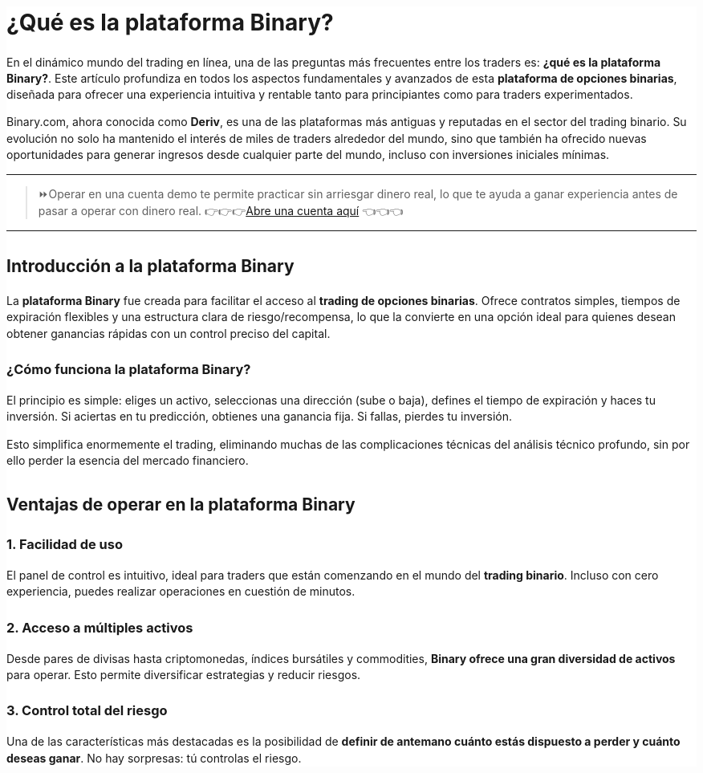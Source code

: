 # ¿Qué es la plataforma Binary?

En el dinámico mundo del trading en línea, una de las preguntas más frecuentes entre los traders es: **¿qué es la plataforma Binary?**. Este artículo profundiza en todos los aspectos fundamentales y avanzados de esta **plataforma de opciones binarias**, diseñada para ofrecer una experiencia intuitiva y rentable tanto para principiantes como para traders experimentados.

Binary.com, ahora conocida como **Deriv**, es una de las plataformas más antiguas y reputadas en el sector del trading binario. Su evolución no solo ha mantenido el interés de miles de traders alrededor del mundo, sino que también ha ofrecido nuevas oportunidades para generar ingresos desde cualquier parte del mundo, incluso con inversiones iniciales mínimas.

---
> ⏩Operar en una cuenta demo te permite practicar sin arriesgar dinero real, lo que te ayuda a ganar experiencia antes de pasar a operar con dinero real. 👉👉👉[Abre ​​una cuenta aquí](https://linktr.ee/BestBinaryOptionsBrokers) 👈👈👈

---

## Introducción a la plataforma Binary

La **plataforma Binary** fue creada para facilitar el acceso al **trading de opciones binarias**. Ofrece contratos simples, tiempos de expiración flexibles y una estructura clara de riesgo/recompensa, lo que la convierte en una opción ideal para quienes desean obtener ganancias rápidas con un control preciso del capital.

### ¿Cómo funciona la plataforma Binary?

El principio es simple: eliges un activo, seleccionas una dirección (sube o baja), defines el tiempo de expiración y haces tu inversión. Si aciertas en tu predicción, obtienes una ganancia fija. Si fallas, pierdes tu inversión.

Esto simplifica enormemente el trading, eliminando muchas de las complicaciones técnicas del análisis técnico profundo, sin por ello perder la esencia del mercado financiero.

## Ventajas de operar en la plataforma Binary

### 1. Facilidad de uso

El panel de control es intuitivo, ideal para traders que están comenzando en el mundo del **trading binario**. Incluso con cero experiencia, puedes realizar operaciones en cuestión de minutos.

### 2. Acceso a múltiples activos

Desde pares de divisas hasta criptomonedas, índices bursátiles y commodities, **Binary ofrece una gran diversidad de activos** para operar. Esto permite diversificar estrategias y reducir riesgos.

### 3. Control total del riesgo

Una de las características más destacadas es la posibilidad de **definir de antemano cuánto estás dispuesto a perder y cuánto deseas ganar**. No hay sorpresas: tú controlas el riesgo.
